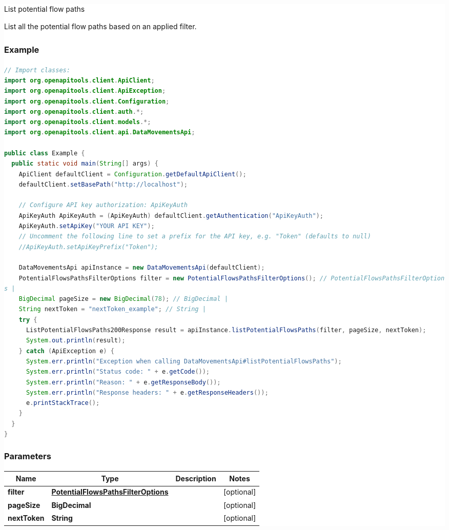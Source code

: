 List potential flow paths

List all the potential flow paths based on an applied filter.

### Example
```java
// Import classes:
import org.openapitools.client.ApiClient;
import org.openapitools.client.ApiException;
import org.openapitools.client.Configuration;
import org.openapitools.client.auth.*;
import org.openapitools.client.models.*;
import org.openapitools.client.api.DataMovementsApi;

public class Example {
  public static void main(String[] args) {
    ApiClient defaultClient = Configuration.getDefaultApiClient();
    defaultClient.setBasePath("http://localhost");
    
    // Configure API key authorization: ApiKeyAuth
    ApiKeyAuth ApiKeyAuth = (ApiKeyAuth) defaultClient.getAuthentication("ApiKeyAuth");
    ApiKeyAuth.setApiKey("YOUR API KEY");
    // Uncomment the following line to set a prefix for the API key, e.g. "Token" (defaults to null)
    //ApiKeyAuth.setApiKeyPrefix("Token");

    DataMovementsApi apiInstance = new DataMovementsApi(defaultClient);
    PotentialFlowsPathsFilterOptions filter = new PotentialFlowsPathsFilterOptions(); // PotentialFlowsPathsFilterOptions | 
    BigDecimal pageSize = new BigDecimal(78); // BigDecimal | 
    String nextToken = "nextToken_example"; // String | 
    try {
      ListPotentialFlowsPaths200Response result = apiInstance.listPotentialFlowsPaths(filter, pageSize, nextToken);
      System.out.println(result);
    } catch (ApiException e) {
      System.err.println("Exception when calling DataMovementsApi#listPotentialFlowsPaths");
      System.err.println("Status code: " + e.getCode());
      System.err.println("Reason: " + e.getResponseBody());
      System.err.println("Response headers: " + e.getResponseHeaders());
      e.printStackTrace();
    }
  }
}
```

### Parameters

| Name | Type | Description  | Notes |
|------------- | ------------- | ------------- | -------------|
| **filter** | [**PotentialFlowsPathsFilterOptions**](.md)|  | [optional] |
| **pageSize** | **BigDecimal**|  | [optional] |
| **nextToken** | **String**|  | [optional] |
